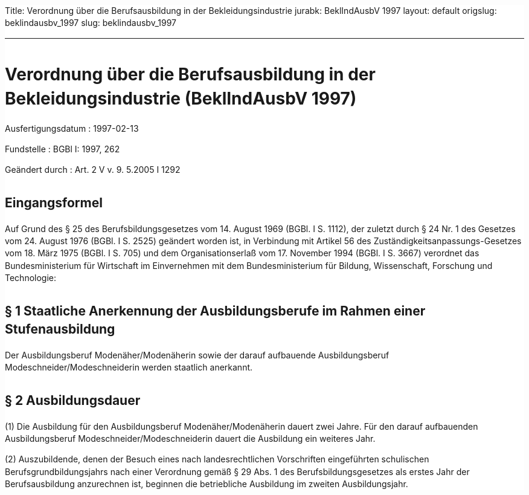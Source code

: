 Title: Verordnung über die Berufsausbildung in der Bekleidungsindustrie
jurabk: BeklIndAusbV 1997
layout: default
origslug: beklindausbv_1997
slug: beklindausbv_1997

---

# Verordnung über die Berufsausbildung in der Bekleidungsindustrie (BeklIndAusbV 1997)

Ausfertigungsdatum
:   1997-02-13

Fundstelle
:   BGBl I: 1997, 262

Geändert durch
:   Art. 2 V v. 9. 5.2005 I 1292


## Eingangsformel

Auf Grund des § 25 des Berufsbildungsgesetzes vom 14. August 1969
(BGBl. I S. 1112), der zuletzt durch § 24 Nr. 1 des Gesetzes vom 24.
August 1976 (BGBl. I S. 2525) geändert worden ist, in Verbindung mit
Artikel 56 des Zuständigkeitsanpassungs-Gesetzes vom 18. März 1975
(BGBl. I S. 705) und dem Organisationserlaß vom 17. November 1994
(BGBl. I S. 3667) verordnet das Bundesministerium für Wirtschaft im
Einvernehmen mit dem Bundesministerium für Bildung, Wissenschaft,
Forschung und Technologie:


## § 1 Staatliche Anerkennung der Ausbildungsberufe im Rahmen einer Stufenausbildung

Der Ausbildungsberuf Modenäher/Modenäherin sowie der darauf aufbauende
Ausbildungsberuf Modeschneider/Modeschneiderin werden staatlich
anerkannt.


## § 2 Ausbildungsdauer

(1) Die Ausbildung für den Ausbildungsberuf Modenäher/Modenäherin
dauert zwei Jahre. Für den darauf aufbauenden Ausbildungsberuf
Modeschneider/Modeschneiderin dauert die Ausbildung ein weiteres Jahr.

(2) Auszubildende, denen der Besuch eines nach landesrechtlichen
Vorschriften eingeführten schulischen Berufsgrundbildungsjahrs nach
einer Verordnung gemäß § 29 Abs. 1 des Berufsbildungsgesetzes als
erstes Jahr der Berufsausbildung anzurechnen ist, beginnen die
betriebliche Ausbildung im zweiten Ausbildungsjahr.
